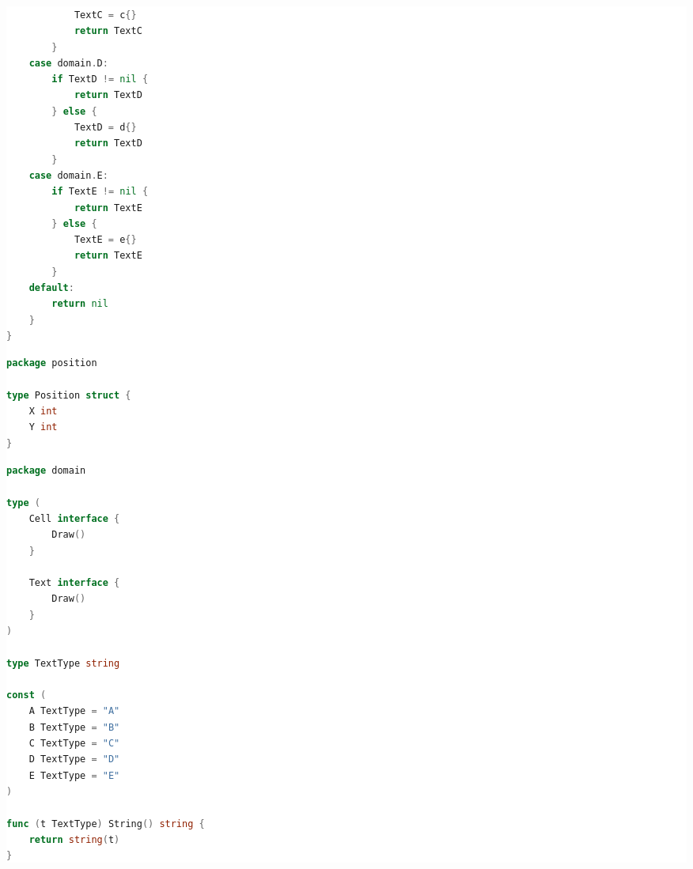 ```go 
			TextC = c{}
			return TextC
		}
	case domain.D:
		if TextD != nil {
			return TextD
		} else {
			TextD = d{}
			return TextD
		}
	case domain.E:
		if TextE != nil {
			return TextE
		} else {
			TextE = e{}
			return TextE
		}
	default:
		return nil
	}
}
```

```go 
package position

type Position struct {
	X int
	Y int
}
```

```go 
package domain

type (
	Cell interface {
		Draw()
	}

	Text interface {
		Draw()
	}
)

type TextType string

const (
	A TextType = "A"
	B TextType = "B"
	C TextType = "C"
	D TextType = "D"
	E TextType = "E"
)

func (t TextType) String() string {
	return string(t)
}
```
